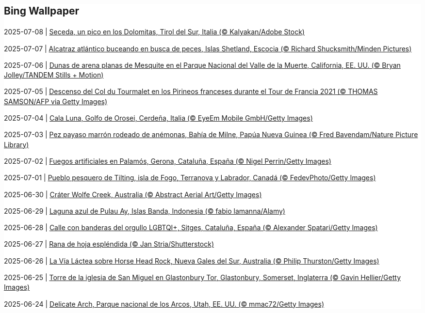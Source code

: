 ## Bing Wallpaper
2025-07-08 | [Seceda, un pico en los Dolomitas, Tirol del Sur, Italia (© Kalyakan/Adobe Stock)](https://cn.bing.com/th?id=OHR.SecedaPeak_ES-ES2991611419_UHD.jpg&rf=LaDigue_UHD.jpg&pid=hp&w=3840&h=2160&rs=1&c=4) 

2025-07-07 | [Alcatraz atlántico buceando en busca de peces, Islas Shetland, Escocia (© Richard Shucksmith/Minden Pictures)](https://cn.bing.com/th?id=OHR.ShetlandGannets_ES-ES2850528780_UHD.jpg&rf=LaDigue_UHD.jpg&pid=hp&w=3840&h=2160&rs=1&c=4) 

2025-07-06 | [Dunas de arena planas de Mesquite en el Parque Nacional del Valle de la Muerte, California, EE. UU. (© Bryan Jolley/TANDEM Stills + Motion)](https://cn.bing.com/th?id=OHR.MesquiteFlats_ES-ES2757827262_UHD.jpg&rf=LaDigue_UHD.jpg&pid=hp&w=3840&h=2160&rs=1&c=4) 

2025-07-05 | [Descenso del Col du Tourmalet en los Pirineos franceses durante el Tour de Francia 2021 (© THOMAS SAMSON/AFP via Getty Images)](https://cn.bing.com/th?id=OHR.TourCyclists_ES-ES2642482383_UHD.jpg&rf=LaDigue_UHD.jpg&pid=hp&w=3840&h=2160&rs=1&c=4) 

2025-07-04 | [Cala Luna, Golfo de Orosei, Cerdeña, Italia (© EyeEm Mobile GmbH/Getty Images)](https://cn.bing.com/th?id=OHR.OroseiSardegna_ES-ES2424357191_UHD.jpg&rf=LaDigue_UHD.jpg&pid=hp&w=3840&h=2160&rs=1&c=4) 

2025-07-03 | [Pez payaso marrón rodeado de anémonas, Bahía de Milne, Papúa Nueva Guinea (© Fred Bavendam/Nature Picture Library)](https://cn.bing.com/th?id=OHR.MaroonClownfish_ES-ES2159485386_UHD.jpg&rf=LaDigue_UHD.jpg&pid=hp&w=3840&h=2160&rs=1&c=4) 

2025-07-02 | [Fuegos artificiales en Palamós, Gerona, Cataluña, España (© Nigel Perrin/Getty Images)](https://cn.bing.com/th?id=OHR.TarragonaFireworks_ES-ES2035632810_UHD.jpg&rf=LaDigue_UHD.jpg&pid=hp&w=3840&h=2160&rs=1&c=4) 

2025-07-01 | [Pueblo pesquero de Tilting, isla de Fogo, Terranova y Labrador, Canadá (© FedevPhoto/Getty Images)](https://cn.bing.com/th?id=OHR.CanadaDayFogo_ES-ES1121865641_UHD.jpg&rf=LaDigue_UHD.jpg&pid=hp&w=3840&h=2160&rs=1&c=4) 

2025-06-30 | [Cráter Wolfe Creek, Australia (© Abstract Aerial Art/Getty Images)](https://cn.bing.com/th?id=OHR.WolfeCrater_ES-ES0950300171_UHD.jpg&rf=LaDigue_UHD.jpg&pid=hp&w=3840&h=2160&rs=1&c=4) 

2025-06-29 | [Laguna azul de Pulau Ay, Islas Banda, Indonesia (© fabio lamanna/Alamy)](https://cn.bing.com/th?id=OHR.BandaIsland_ES-ES0659509057_UHD.jpg&rf=LaDigue_UHD.jpg&pid=hp&w=3840&h=2160&rs=1&c=4) 

2025-06-28 | [Calle con banderas del orgullo LGBTQI+, Sitges, Cataluña, España (© Alexander Spatari/Getty Images)](https://cn.bing.com/th?id=OHR.PrideCatalonia_ES-ES0481311914_UHD.jpg&rf=LaDigue_UHD.jpg&pid=hp&w=3840&h=2160&rs=1&c=4) 

2025-06-27 | [Rana de hoja espléndida (© Jan Stria/Shutterstock)](https://cn.bing.com/th?id=OHR.SplendidFrog_ES-ES0147065495_UHD.jpg&rf=LaDigue_UHD.jpg&pid=hp&w=3840&h=2160&rs=1&c=4) 

2025-06-26 | [La Vía Láctea sobre Horse Head Rock, Nueva Gales del Sur, Australia (© Philip Thurston/Getty Images)](https://cn.bing.com/th?id=OHR.HorseheadRock_ES-ES1398658009_UHD.jpg&rf=LaDigue_UHD.jpg&pid=hp&w=3840&h=2160&rs=1&c=4) 

2025-06-25 | [Torre de la iglesia de San Miguel en Glastonbury Tor, Glastonbury, Somerset, Inglaterra (© Gavin Hellier/Getty Images)](https://cn.bing.com/th?id=OHR.GlastonburyScenic_ES-ES1318845810_UHD.jpg&rf=LaDigue_UHD.jpg&pid=hp&w=3840&h=2160&rs=1&c=4) 

2025-06-24 | [Delicate Arch, Parque nacional de los Arcos, Utah, EE. UU. (© mmac72/Getty Images)](https://cn.bing.com/th?id=OHR.DelicateArch_ES-ES1233867011_UHD.jpg&rf=LaDigue_UHD.jpg&pid=hp&w=3840&h=2160&rs=1&c=4) 

